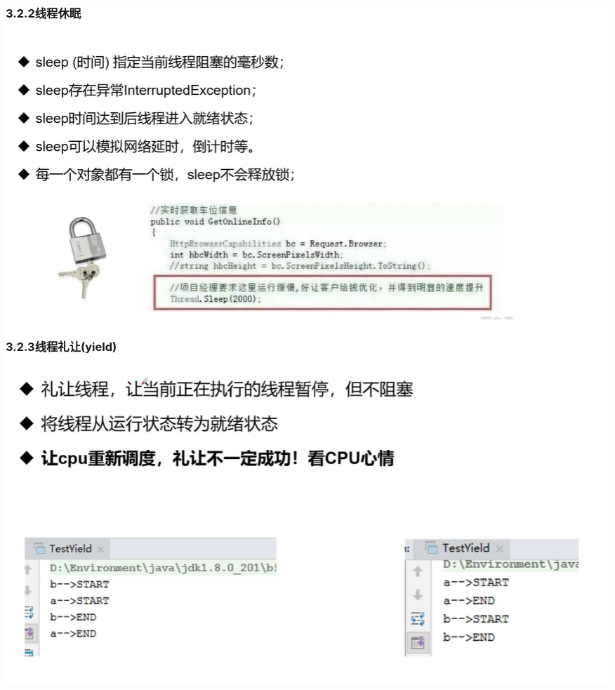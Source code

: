 

### 3.2.2线程休眠

![image-20200718233836965](多线程.assets/image-20200718233836965.png)



### 3.2.3线程礼让(yield)

![image-20200719162143445](多线程.assets/image-20200719162143445.png)
